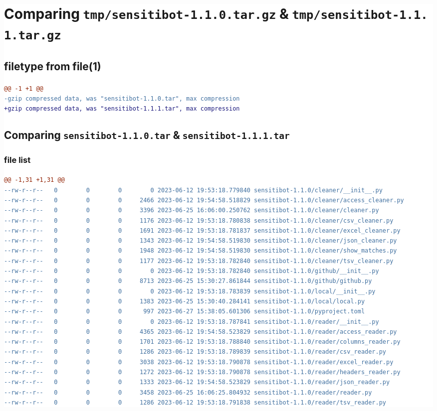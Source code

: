 # Comparing `tmp/sensitibot-1.1.0.tar.gz` & `tmp/sensitibot-1.1.1.tar.gz`

## filetype from file(1)

```diff
@@ -1 +1 @@
-gzip compressed data, was "sensitibot-1.1.0.tar", max compression
+gzip compressed data, was "sensitibot-1.1.1.tar", max compression
```

## Comparing `sensitibot-1.1.0.tar` & `sensitibot-1.1.1.tar`

### file list

```diff
@@ -1,31 +1,31 @@
--rw-r--r--   0        0        0        0 2023-06-12 19:53:18.779840 sensitibot-1.1.0/cleaner/__init__.py
--rw-r--r--   0        0        0     2466 2023-06-12 19:54:58.518829 sensitibot-1.1.0/cleaner/access_cleaner.py
--rw-r--r--   0        0        0     3396 2023-06-25 16:06:00.250762 sensitibot-1.1.0/cleaner/cleaner.py
--rw-r--r--   0        0        0     1176 2023-06-12 19:53:18.780838 sensitibot-1.1.0/cleaner/csv_cleaner.py
--rw-r--r--   0        0        0     1691 2023-06-12 19:53:18.781837 sensitibot-1.1.0/cleaner/excel_cleaner.py
--rw-r--r--   0        0        0     1343 2023-06-12 19:54:58.519830 sensitibot-1.1.0/cleaner/json_cleaner.py
--rw-r--r--   0        0        0     1948 2023-06-12 19:54:58.519830 sensitibot-1.1.0/cleaner/show_matches.py
--rw-r--r--   0        0        0     1177 2023-06-12 19:53:18.782840 sensitibot-1.1.0/cleaner/tsv_cleaner.py
--rw-r--r--   0        0        0        0 2023-06-12 19:53:18.782840 sensitibot-1.1.0/github/__init__.py
--rw-r--r--   0        0        0     8713 2023-06-25 15:30:27.861844 sensitibot-1.1.0/github/github.py
--rw-r--r--   0        0        0        0 2023-06-12 19:53:18.783839 sensitibot-1.1.0/local/__init__.py
--rw-r--r--   0        0        0     1383 2023-06-25 15:30:40.284141 sensitibot-1.1.0/local/local.py
--rw-r--r--   0        0        0      997 2023-06-27 15:38:05.601306 sensitibot-1.1.0/pyproject.toml
--rw-r--r--   0        0        0        0 2023-06-12 19:53:18.787841 sensitibot-1.1.0/reader/__init__.py
--rw-r--r--   0        0        0     4365 2023-06-12 19:54:58.523829 sensitibot-1.1.0/reader/access_reader.py
--rw-r--r--   0        0        0     1701 2023-06-12 19:53:18.788840 sensitibot-1.1.0/reader/columns_reader.py
--rw-r--r--   0        0        0     1286 2023-06-12 19:53:18.789839 sensitibot-1.1.0/reader/csv_reader.py
--rw-r--r--   0        0        0     3038 2023-06-12 19:53:18.790878 sensitibot-1.1.0/reader/excel_reader.py
--rw-r--r--   0        0        0     1272 2023-06-12 19:53:18.790878 sensitibot-1.1.0/reader/headers_reader.py
--rw-r--r--   0        0        0     1333 2023-06-12 19:54:58.523829 sensitibot-1.1.0/reader/json_reader.py
--rw-r--r--   0        0        0     3458 2023-06-25 16:06:25.804932 sensitibot-1.1.0/reader/reader.py
--rw-r--r--   0        0        0     1286 2023-06-12 19:53:18.791838 sensitibot-1.1.0/reader/tsv_reader.py
```